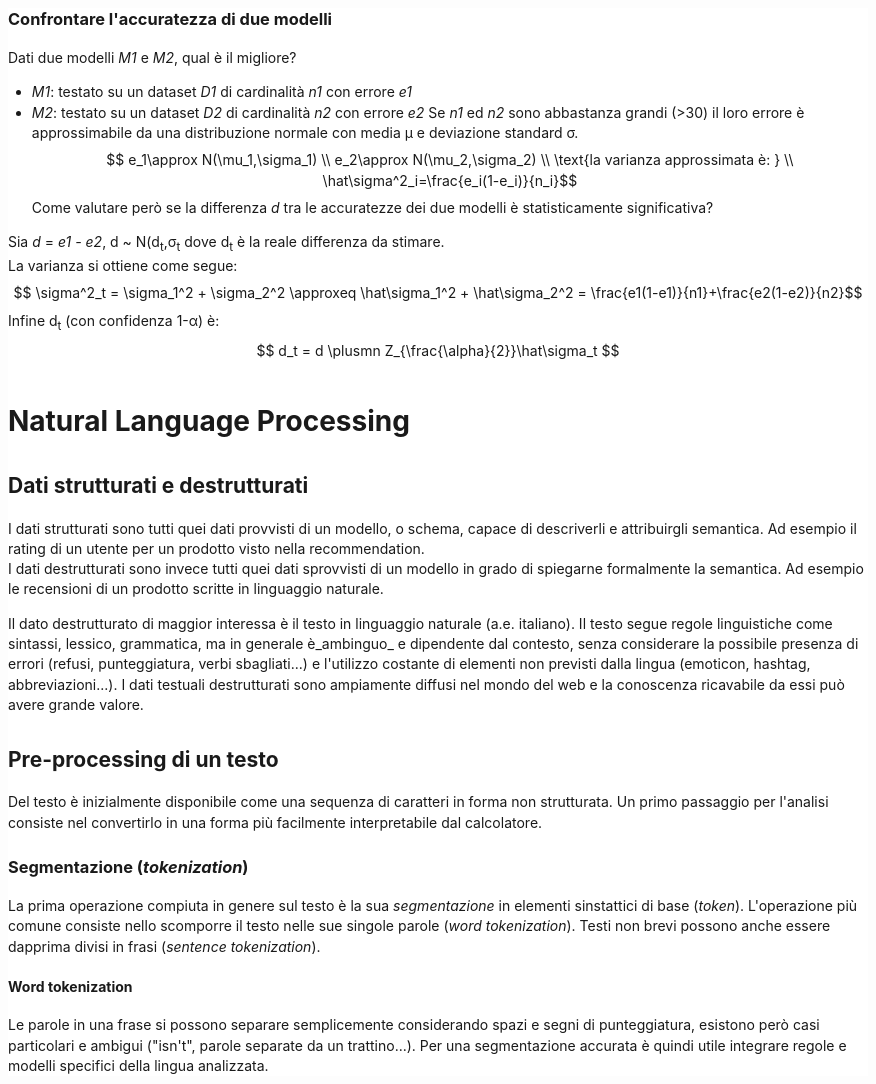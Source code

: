 ### Confrontare l'accuratezza di due modelli

Dati due modelli _M1_ e _M2_, qual è il migliore?
- _M1_: testato su un dataset _D1_ di cardinalità _n1_ con errore _e1_
- _M2_: testato su un dataset _D2_ di cardinalità _n2_ con errore _e2_
Se _n1_ ed _n2_ sono abbastanza grandi (>30) il loro errore è approssimabile da una distribuzione normale con media μ e deviazione standard σ.
$$ e_1\approx N(\mu_1,\sigma_1) \\ e_2\approx N(\mu_2,\sigma_2) 
\\ \text{la varianza approssimata è: } \\ \hat\sigma^2_i=\frac{e_i(1-e_i)}{n_i}$$
Come valutare però se la differenza _d_ tra le accuratezze dei due modelli è statisticamente significativa?  

Sia _d_ = _e1 - e2_, d ~ N(d<sub>t</sub>,σ<sub>t</sub> dove d<sub>t</sub> è la reale differenza da stimare.  
La varianza si ottiene come segue:
$$ \sigma^2_t = \sigma_1^2 + \sigma_2^2 \approxeq \hat\sigma_1^2 + \hat\sigma_2^2 = \frac{e1(1-e1)}{n1}+\frac{e2(1-e2)}{n2}$$
Infine d<sub>t</sub> (con confidenza 1-α) è:
$$ d_t = d \plusmn Z_{\frac{\alpha}{2}}\hat\sigma_t $$

# Natural Language Processing

## Dati strutturati e destrutturati

I dati strutturati sono tutti quei dati provvisti di un modello, o schema, capace di descriverli e attribuirgli semantica. Ad esempio il rating di un utente per un prodotto visto nella recommendation.  
I dati destrutturati sono invece tutti quei dati sprovvisti di un modello in grado di spiegarne formalmente la semantica. Ad esempio le recensioni di un prodotto scritte in linguaggio naturale.  

Il dato destrutturato di maggior interessa è il testo in linguaggio naturale (a.e. italiano). Il testo segue regole linguistiche come sintassi, lessico, grammatica, ma in generale è_ambinguo_ e dipendente dal contesto, senza considerare la possibile presenza di errori (refusi, punteggiatura, verbi sbagliati...) e l'utilizzo costante di elementi non previsti dalla lingua (emoticon, hashtag, abbreviazioni...). I dati testuali destrutturati sono ampiamente diffusi nel mondo del web e la conoscenza ricavabile da essi può avere grande valore.

## Pre-processing di un testo

Del testo è inizialmente disponibile come una sequenza di caratteri in forma non strutturata. Un primo passaggio per l'analisi consiste nel convertirlo in una forma più facilmente interpretabile dal calcolatore.

### Segmentazione (_tokenization_)

La prima operazione compiuta in genere sul testo è la sua _segmentazione_ in elementi sinstattici di base (_token_). L'operazione più comune consiste nello scomporre il testo nelle sue singole parole (_word tokenization_). Testi non brevi possono anche essere dapprima divisi in frasi (_sentence tokenization_).  

#### Word tokenization
Le parole in una frase si possono separare semplicemente considerando spazi e segni di punteggiatura, esistono però casi particolari e ambigui ("isn't", parole separate da un trattino...). Per una segmentazione accurata è quindi utile integrare regole e modelli specifici della lingua analizzata.  
